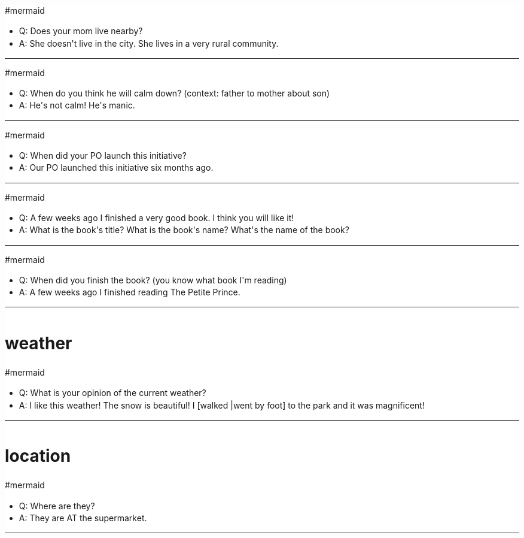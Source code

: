 
#mermaid 

- Q: Does your mom live nearby? 
- A: She doesn't live in the city. She lives in a very rural community.

--- 


#mermaid 

- Q: When do you think he will calm down? (context: father to mother about son)
- A: He's not calm! He's manic.

--- 


#mermaid 

- Q: When did your PO launch this initiative?
- A: Our PO launched this initiative six months ago.

--- 


#mermaid 

- Q: A few weeks ago I finished a very good book. I think you will like it!
- A: What is the book's title? What is the book's name? What's the name of the book?

--- 


#mermaid 

- Q: When did you finish the book? (you know what book I'm reading)
- A: A few weeks ago I finished reading The Petite Prince.

--- 



# weather

#mermaid 

- Q: What is your opinion of the current weather?
- A: I like this weather! The snow is beautiful!  I [walked |went by foot] to the park and it was magnificent!

--- 


# location
#mermaid 

- Q: Where are they?
- A: They are AT the supermarket.
 

--- 